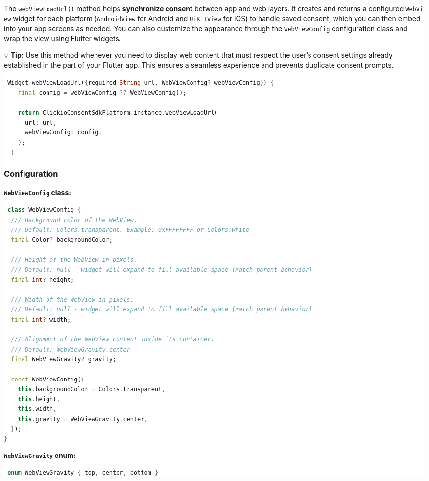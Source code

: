 The `webViewLoadUrl()` method helps **synchronize consent** between app and web layers. It creates and returns a configured `WebView` widget for each platform (`AndroidView` for Android and `UiKitView` for iOS) to handle saved consent, which you can then embed into your app screens as needed. You can also customize the appearance through the `WebViewConfig` configuration class and wrap the view using Flutter widgets.

💡 **Tip:** Use this method whenever you need to display web content that must respect the user’s consent settings already established in the part of your Flutter app. This ensures a seamless experience and prevents duplicate consent prompts.

```dart
 Widget webViewLoadUrl({required String url, WebViewConfig? webViewConfig}) {
    final config = webViewConfig ?? WebViewConfig();

    return ClickioConsentSdkPlatform.instance.webViewLoadUrl(
      url: url,
      webViewConfig: config,
    );
  }
```

### Configuration

**`WebViewConfig` class:**
```dart
 class WebViewConfig {
  /// Background color of the WebView.
  /// Default: Colors.transparent. Example: 0xFFFFFFFF or Colors.white
  final Color? backgroundColor;

  /// Height of the WebView in pixels.
  /// Default: null - widget will expand to fill available space (match parent behavior)
  final int? height;

  /// Width of the WebView in pixels.
  /// Default: null - widget will expand to fill available space (match parent behavior)
  final int? width;

  /// Alignment of the WebView content inside its container.
  /// Default: WebViewGravity.center
  final WebViewGravity? gravity;

  const WebViewConfig({
    this.backgroundColor = Colors.transparent,
    this.height,
    this.width,
    this.gravity = WebViewGravity.center,
  });
}
```

**`WebViewGravity` enum:**
```dart
 enum WebViewGravity { top, center, bottom }
```
